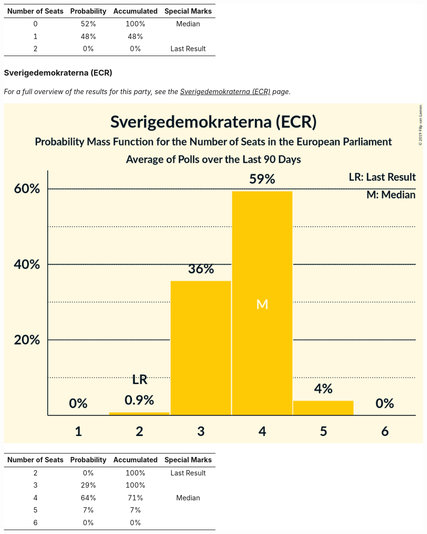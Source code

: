 | Number of Seats | Probability | Accumulated | Special Marks |
|:---------------:|:-----------:|:-----------:|:-------------:|
| 0 | 52% | 100% | Median |
| 1 | 48% | 48% |  |
| 2 | 0% | 0% | Last Result |

### Sverigedemokraterna (ECR)

*For a full overview of the results for this party, see the [Sverigedemokraterna (ECR)](party-sverigedemokraternaecr.html) page.*

![Graph with seats probability mass function not yet produced](average-2019-04-15-seats-pmf-sverigedemokraternaecr.png "Seats Probability Mass Function")

| Number of Seats | Probability | Accumulated | Special Marks |
|:---------------:|:-----------:|:-----------:|:-------------:|
| 2 | 0% | 100% | Last Result |
| 3 | 29% | 100% |  |
| 4 | 64% | 71% | Median |
| 5 | 7% | 7% |  |
| 6 | 0% | 0% |  |
